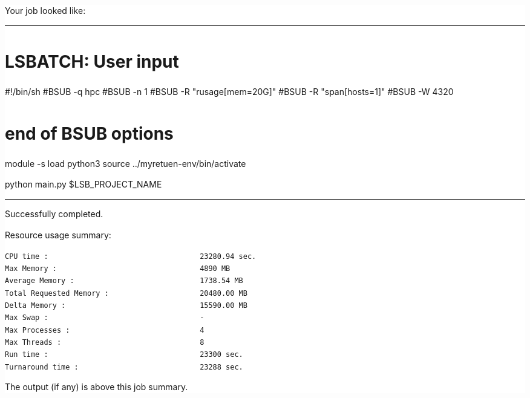 Your job looked like:

------------------------------------------------------------
# LSBATCH: User input
#!/bin/sh
#BSUB -q hpc
#BSUB -n 1
#BSUB -R "rusage[mem=20G]"
#BSUB -R "span[hosts=1]"
#BSUB -W 4320
# end of BSUB options

module -s load python3
source ../myretuen-env/bin/activate

python main.py $LSB_PROJECT_NAME


------------------------------------------------------------

Successfully completed.

Resource usage summary:

    CPU time :                                   23280.94 sec.
    Max Memory :                                 4890 MB
    Average Memory :                             1738.54 MB
    Total Requested Memory :                     20480.00 MB
    Delta Memory :                               15590.00 MB
    Max Swap :                                   -
    Max Processes :                              4
    Max Threads :                                8
    Run time :                                   23300 sec.
    Turnaround time :                            23288 sec.

The output (if any) is above this job summary.

